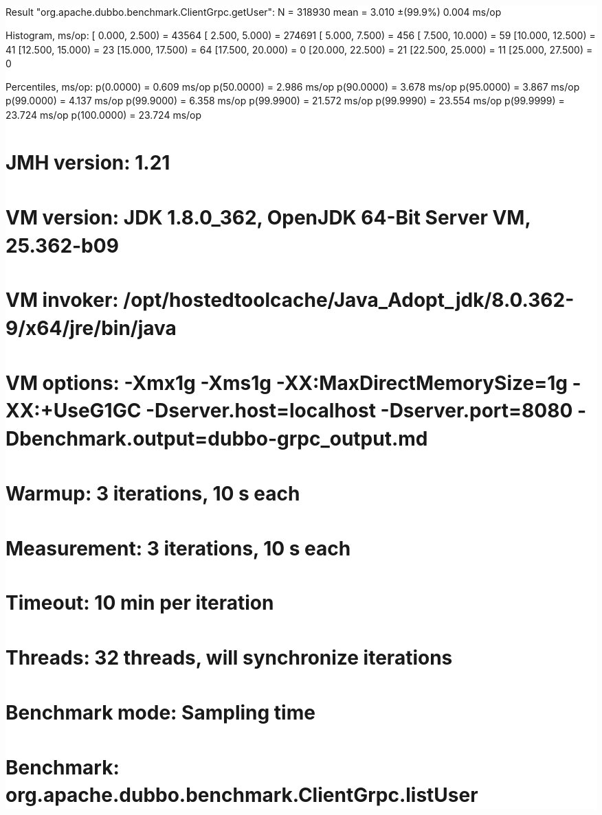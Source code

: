 

Result "org.apache.dubbo.benchmark.ClientGrpc.getUser":
  N = 318930
  mean =      3.010 ±(99.9%) 0.004 ms/op

  Histogram, ms/op:
    [ 0.000,  2.500) = 43564 
    [ 2.500,  5.000) = 274691 
    [ 5.000,  7.500) = 456 
    [ 7.500, 10.000) = 59 
    [10.000, 12.500) = 41 
    [12.500, 15.000) = 23 
    [15.000, 17.500) = 64 
    [17.500, 20.000) = 0 
    [20.000, 22.500) = 21 
    [22.500, 25.000) = 11 
    [25.000, 27.500) = 0 

  Percentiles, ms/op:
      p(0.0000) =      0.609 ms/op
     p(50.0000) =      2.986 ms/op
     p(90.0000) =      3.678 ms/op
     p(95.0000) =      3.867 ms/op
     p(99.0000) =      4.137 ms/op
     p(99.9000) =      6.358 ms/op
     p(99.9900) =     21.572 ms/op
     p(99.9990) =     23.554 ms/op
     p(99.9999) =     23.724 ms/op
    p(100.0000) =     23.724 ms/op


# JMH version: 1.21
# VM version: JDK 1.8.0_362, OpenJDK 64-Bit Server VM, 25.362-b09
# VM invoker: /opt/hostedtoolcache/Java_Adopt_jdk/8.0.362-9/x64/jre/bin/java
# VM options: -Xmx1g -Xms1g -XX:MaxDirectMemorySize=1g -XX:+UseG1GC -Dserver.host=localhost -Dserver.port=8080 -Dbenchmark.output=dubbo-grpc_output.md
# Warmup: 3 iterations, 10 s each
# Measurement: 3 iterations, 10 s each
# Timeout: 10 min per iteration
# Threads: 32 threads, will synchronize iterations
# Benchmark mode: Sampling time
# Benchmark: org.apache.dubbo.benchmark.ClientGrpc.listUser
